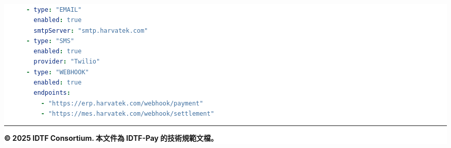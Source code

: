 ```yaml
      - type: "EMAIL"
        enabled: true
        smtpServer: "smtp.harvatek.com"
      - type: "SMS"
        enabled: true
        provider: "Twilio"
      - type: "WEBHOOK"
        enabled: true
        endpoints:
          - "https://erp.harvatek.com/webhook/payment"
          - "https://mes.harvatek.com/webhook/settlement"
```

---

**© 2025 IDTF Consortium. 本文件為 IDTF-Pay 的技術規範文檔。**

